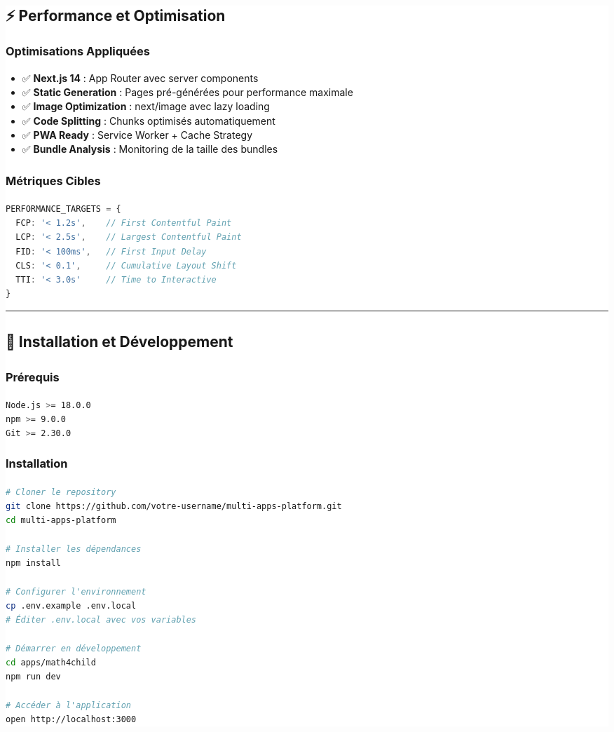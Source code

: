 
## ⚡ Performance et Optimisation

### Optimisations Appliquées
- ✅ **Next.js 14** : App Router avec server components
- ✅ **Static Generation** : Pages pré-générées pour performance maximale
- ✅ **Image Optimization** : next/image avec lazy loading
- ✅ **Code Splitting** : Chunks optimisés automatiquement
- ✅ **PWA Ready** : Service Worker + Cache Strategy
- ✅ **Bundle Analysis** : Monitoring de la taille des bundles

### Métriques Cibles
```typescript
PERFORMANCE_TARGETS = {
  FCP: '< 1.2s',    // First Contentful Paint
  LCP: '< 2.5s',    // Largest Contentful Paint
  FID: '< 100ms',   // First Input Delay
  CLS: '< 0.1',     // Cumulative Layout Shift
  TTI: '< 3.0s'     // Time to Interactive
}
```

---

## 🔧 Installation et Développement

### Prérequis
```bash
Node.js >= 18.0.0
npm >= 9.0.0
Git >= 2.30.0
```

### Installation
```bash
# Cloner le repository
git clone https://github.com/votre-username/multi-apps-platform.git
cd multi-apps-platform

# Installer les dépendances
npm install

# Configurer l'environnement
cp .env.example .env.local
# Éditer .env.local avec vos variables

# Démarrer en développement
cd apps/math4child
npm run dev

# Accéder à l'application
open http://localhost:3000
```
